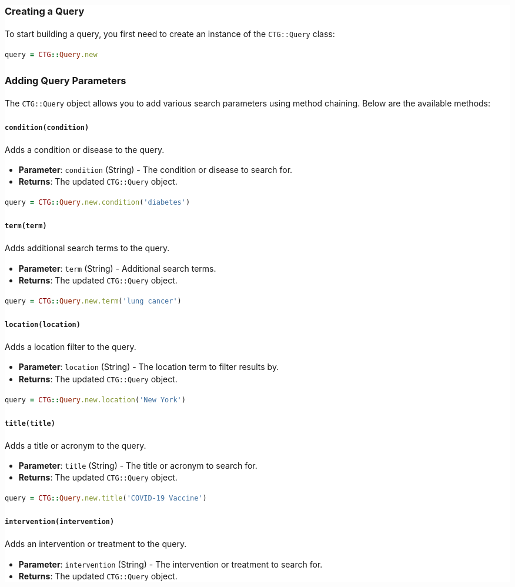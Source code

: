 ### Creating a Query

To start building a query, you first need to create an instance of the `CTG::Query` class:

```ruby
query = CTG::Query.new
```

### Adding Query Parameters

The `CTG::Query` object allows you to add various search parameters using method chaining. Below are the available methods:

#### `condition(condition)`
Adds a condition or disease to the query.

- **Parameter**: `condition` (String) - The condition or disease to search for.
- **Returns**: The updated `CTG::Query` object.

```ruby
query = CTG::Query.new.condition('diabetes')
```

#### `term(term)`
Adds additional search terms to the query.

- **Parameter**: `term` (String) - Additional search terms.
- **Returns**: The updated `CTG::Query` object.

```ruby
query = CTG::Query.new.term('lung cancer')
```

#### `location(location)`
Adds a location filter to the query.

- **Parameter**: `location` (String) - The location term to filter results by.
- **Returns**: The updated `CTG::Query` object.

```ruby
query = CTG::Query.new.location('New York')
```

#### `title(title)`
Adds a title or acronym to the query.

- **Parameter**: `title` (String) - The title or acronym to search for.
- **Returns**: The updated `CTG::Query` object.

```ruby
query = CTG::Query.new.title('COVID-19 Vaccine')
```

#### `intervention(intervention)`
Adds an intervention or treatment to the query.

- **Parameter**: `intervention` (String) - The intervention or treatment to search for.
- **Returns**: The updated `CTG::Query` object.
